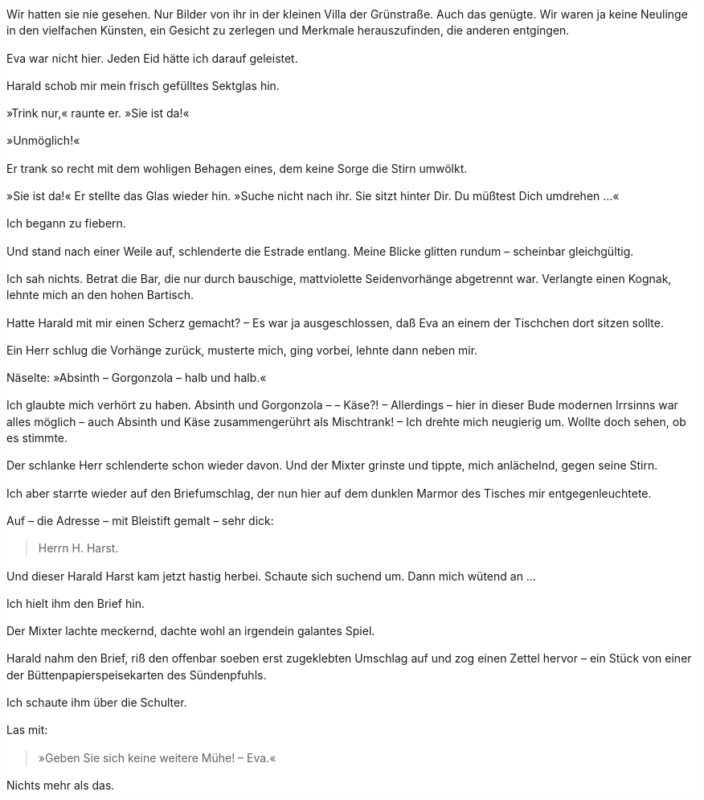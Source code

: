 Wir hatten sie nie gesehen. Nur Bilder von ihr in der kleinen Villa der Grünstraße. Auch das genügte. Wir waren ja keine Neulinge in den vielfachen Künsten, ein Gesicht zu zerlegen und Merkmale herauszufinden, die anderen entgingen.

Eva war nicht hier. Jeden Eid hätte ich darauf geleistet.

Harald schob mir mein frisch gefülltes Sektglas hin.

»Trink nur,« raunte er. »Sie ist da!«

»Unmöglich!«

Er trank so recht mit dem wohligen Behagen eines, dem keine Sorge die Stirn umwölkt.

»Sie ist da!« Er stellte das Glas wieder hin. »Suche nicht nach ihr. Sie sitzt hinter Dir. Du müßtest Dich umdrehen …«

Ich begann zu fiebern.

Und stand nach einer Weile auf, schlenderte die Estrade entlang. Meine Blicke glitten rundum – scheinbar gleichgültig.

Ich sah nichts. Betrat die Bar, die nur durch bauschige, mattviolette Seidenvorhänge abgetrennt war. Verlangte einen Kognak, lehnte mich an den hohen Bartisch.

Hatte Harald mit mir einen Scherz gemacht? – Es war ja ausgeschlossen, daß Eva an einem der Tischchen dort sitzen sollte.

Ein Herr schlug die Vorhänge zurück, musterte mich, ging vorbei, lehnte dann neben mir.

Näselte: »Absinth – Gorgonzola – halb und halb.«

Ich glaubte mich verhört zu haben. Absinth und Gorgonzola – – Käse?! – Allerdings – hier in dieser Bude modernen Irrsinns war alles möglich – auch Absinth und Käse zusammengerührt als Mischtrank! – Ich drehte mich neugierig um. Wollte doch sehen, ob es stimmte.

Der schlanke Herr schlenderte schon wieder davon. Und der Mixter grinste und tippte, mich anlächelnd, gegen seine Stirn.

Ich aber starrte wieder auf den Briefumschlag, der nun hier auf dem dunklen Marmor des Tisches mir entgegenleuchtete.

Auf – die Adresse – mit Bleistift gemalt – sehr dick:

> Herrn H. Harst.

Und dieser Harald Harst kam jetzt hastig herbei. Schaute sich suchend um. Dann mich wütend an …

Ich hielt ihm den Brief hin.

Der Mixter lachte meckernd, dachte wohl an irgendein galantes Spiel.

Harald nahm den Brief, riß den offenbar soeben erst zugeklebten Umschlag auf und zog einen Zettel hervor – ein Stück von einer der Büttenpapierspeisekarten des Sündenpfuhls.

Ich schaute ihm über die Schulter.

Las mit:

> »Geben Sie sich keine weitere Mühe! – Eva.«

Nichts mehr als das.
